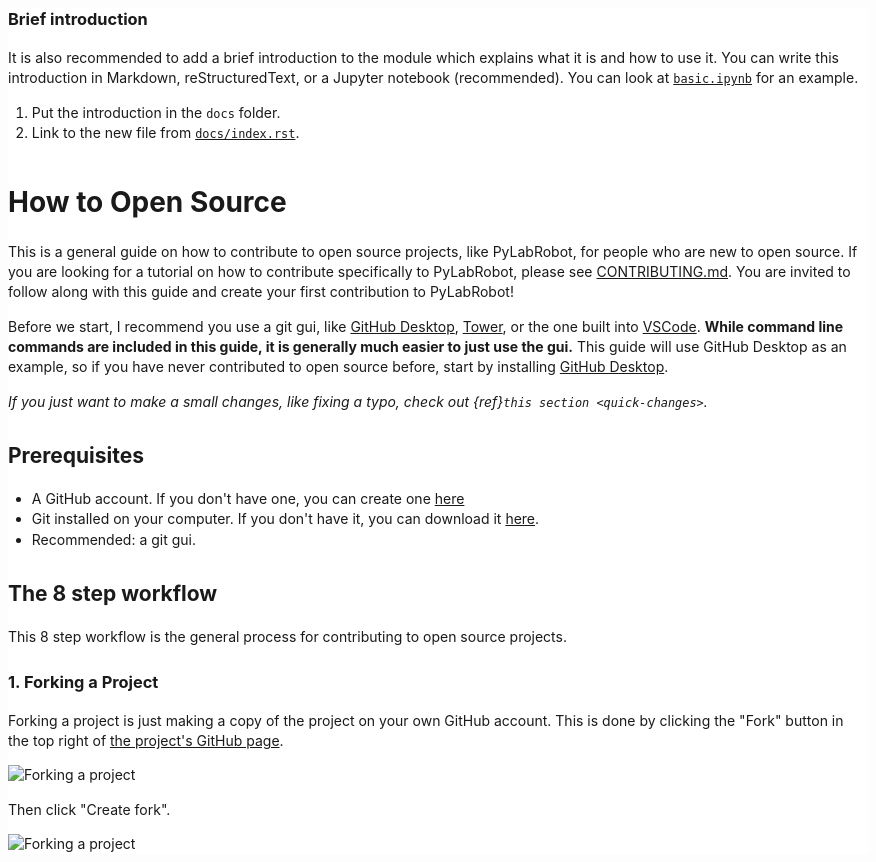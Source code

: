 ### Brief introduction

It is also recommended to add a brief introduction to the module which explains what it is and how to use it. You can write this introduction in Markdown, reStructuredText, or a Jupyter notebook (recommended). You can look at [`basic.ipynb`](https://github.com/PyLabRobot/pylabrobot/blob/main/docs/basic.ipynb) for an example.

1. Put the introduction in the `docs` folder.
2. Link to the new file from [`docs/index.rst`](https://github.com/PyLabRobot/pylabrobot/blob/main/docs/index.rst).



# How to Open Source

This is a general guide on how to contribute to open source projects, like PyLabRobot, for people who are new to open source. If you are looking for a tutorial on how to contribute specifically to PyLabRobot, please see [CONTRIBUTING.md](https://github.com/PyLabRobot/pylabrobot/blob/main/CONTRIBUTING.md). You are invited to follow along with this guide and create your first contribution to PyLabRobot!

Before we start, I recommend you use a git gui, like [GitHub Desktop](https://desktop.github.com/), [Tower](https://www.git-tower.com), or the one built into [VSCode](https://code.visualstudio.com). **While command line commands are included in this guide, it is generally much easier to just use the gui.** This guide will use GitHub Desktop as an example, so if you have never contributed to open source before, start by installing [GitHub Desktop](https://desktop.github.com).

_If you just want to make a small changes, like fixing a typo, check out {ref}`this section <quick-changes>`._

## Prerequisites

- A GitHub account. If you don't have one, you can create one [here](https://github.com/signup)
- Git installed on your computer. If you don't have it, you can download it [here](https://git-scm.com/downloads).
- Recommended: a git gui.

## The 8 step workflow

This 8 step workflow is the general process for contributing to open source projects.

### 1. Forking a Project

Forking a project is just making a copy of the project on your own GitHub account. This is done by clicking the "Fork" button in the top right of [the project's GitHub page](https://github.com/pylabrobot/pylabrobot).

![Forking a project](img/how-to-os/fork-0.png)

Then click "Create fork".

![Forking a project](img/how-to-os/fork-1.png)

